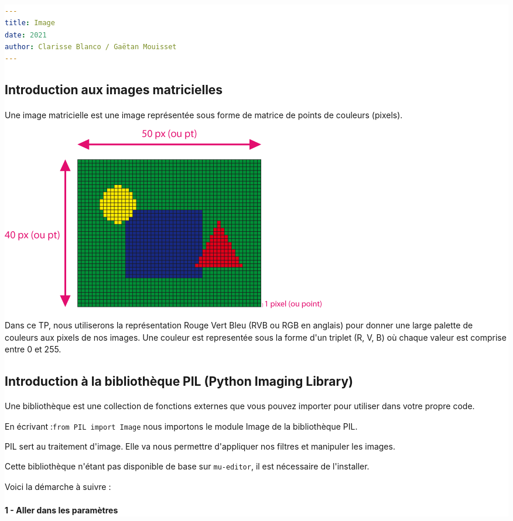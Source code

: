 ```yaml
---
title: Image
date: 2021
author: Clarisse Blanco / Gaëtan Mouisset
---
```

## Introduction aux images matricielles
Une image matricielle est une image représentée sous forme de matrice de points de couleurs (pixels). 



![](figures/1.gif)



Dans ce TP, nous utiliserons la représentation Rouge Vert Bleu (RVB ou RGB en anglais) pour donner une large palette de couleurs aux pixels de nos images. 
Une couleur est representée sous la forme d'un triplet (R, V, B) où chaque valeur est comprise entre 0 et 255.

## Introduction à la bibliothèque PIL (Python Imaging Library)

Une bibliothèque est une collection de fonctions externes que vous pouvez importer pour utiliser dans votre propre code.

En écrivant :``from PIL import Image`` nous importons le module Image de la bibliothèque PIL.

PIL sert au traitement d'image. Elle va nous permettre d'appliquer nos filtres et manipuler les images.

Cette bibliothèque n'étant pas disponible de base sur ``mu-editor``, il est nécessaire de l'installer.

Voici la démarche à suivre :

#### 1 - Aller dans les paramètres
